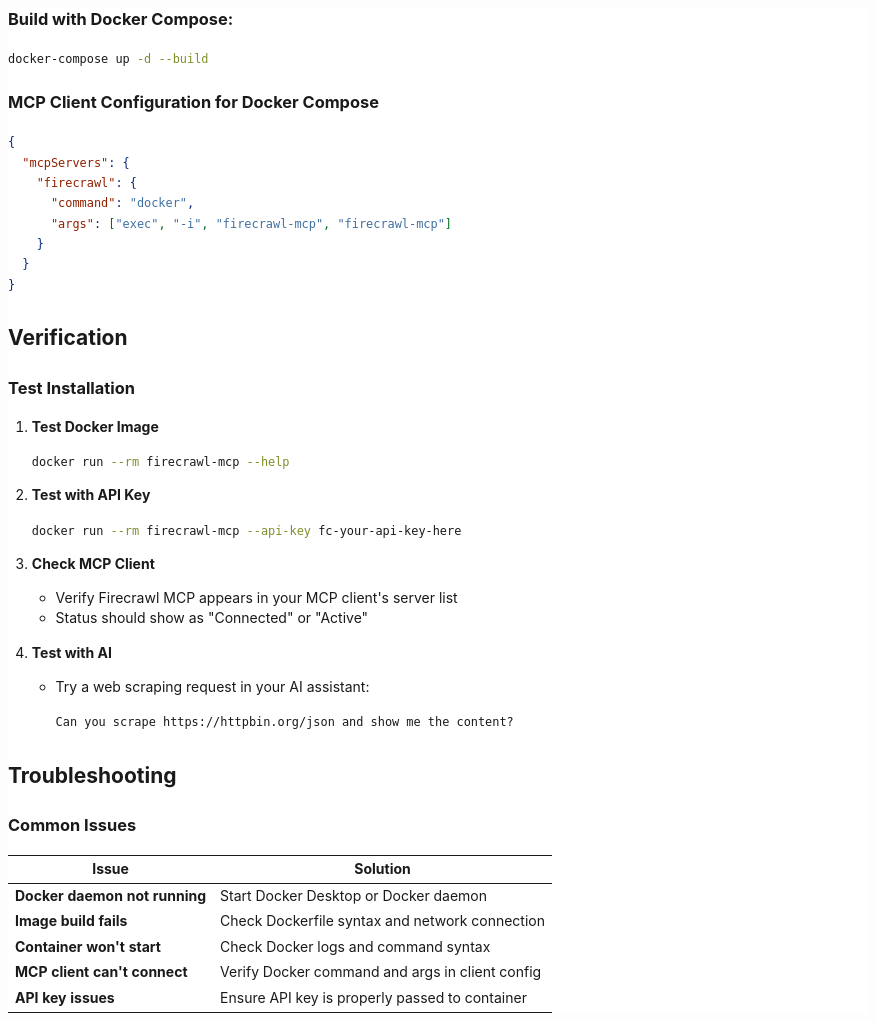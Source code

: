 ### Build with Docker Compose:

```bash
docker-compose up -d --build
```

### MCP Client Configuration for Docker Compose

```json
{
  "mcpServers": {
    "firecrawl": {
      "command": "docker",
      "args": ["exec", "-i", "firecrawl-mcp", "firecrawl-mcp"]
    }
  }
}
```

## Verification

### Test Installation

1. **Test Docker Image**
   ```bash
   docker run --rm firecrawl-mcp --help
   ```

2. **Test with API Key**
   ```bash
   docker run --rm firecrawl-mcp --api-key fc-your-api-key-here
   ```

3. **Check MCP Client**
   - Verify Firecrawl MCP appears in your MCP client's server list
   - Status should show as "Connected" or "Active"

4. **Test with AI**
   - Try a web scraping request in your AI assistant:
     ```
     Can you scrape https://httpbin.org/json and show me the content?
     ```

## Troubleshooting

### Common Issues

| Issue | Solution |
|-------|----------|
| **Docker daemon not running** | Start Docker Desktop or Docker daemon |
| **Image build fails** | Check Dockerfile syntax and network connection |
| **Container won't start** | Check Docker logs and command syntax |
| **MCP client can't connect** | Verify Docker command and args in client config |
| **API key issues** | Ensure API key is properly passed to container |
